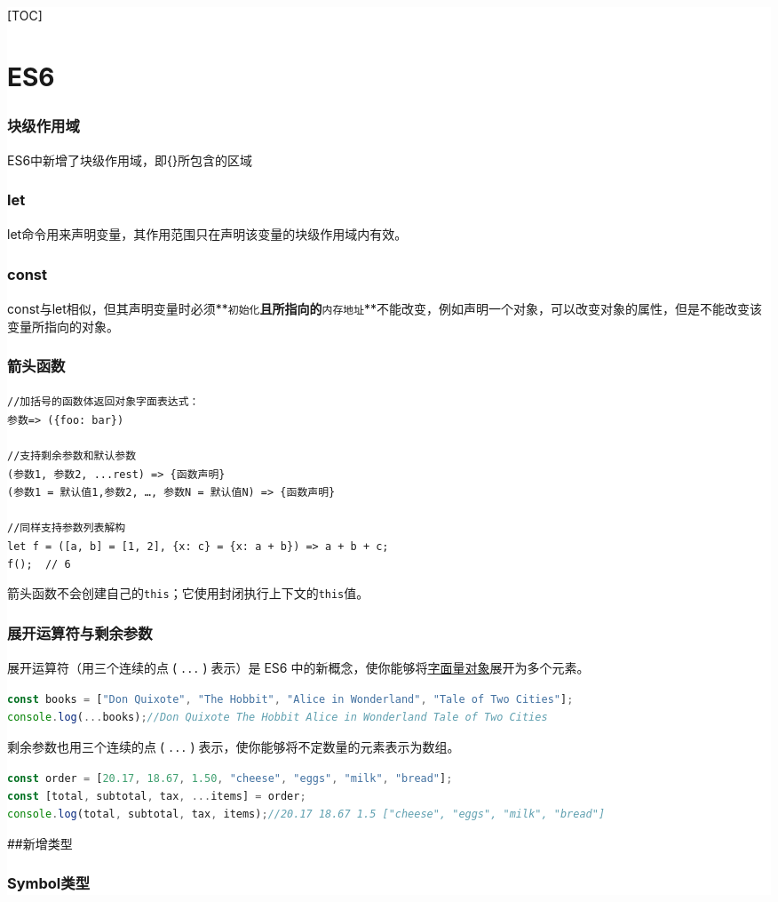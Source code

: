 [TOC]

# ES6



### 块级作用域

ES6中新增了块级作用域，即{}所包含的区域

### let

let命令用来声明变量，其作用范围只在声明该变量的块级作用域内有效。

### const

const与let相似，但其声明变量时必须**`初始化`**且所指向的**`内存地址`**不能改变，例如声明一个对象，可以改变对象的属性，但是不能改变该变量所指向的对象。

### 箭头函数

```
//加括号的函数体返回对象字面表达式：
参数=> ({foo: bar})

//支持剩余参数和默认参数
(参数1, 参数2, ...rest) => {函数声明}
(参数1 = 默认值1,参数2, …, 参数N = 默认值N) => {函数声明}

//同样支持参数列表解构
let f = ([a, b] = [1, 2], {x: c} = {x: a + b}) => a + b + c;
f();  // 6
```

箭头函数不会创建自己的`this`；它使用封闭执行上下文的`this`值。

### 展开运算符与剩余参数

展开运算符（用三个连续的点 ( `...` ) 表示）是 ES6 中的新概念，使你能够将[字面量对象](https://developer.mozilla.org/zh-CN/docs/Web/JavaScript/Guide/Iterators_and_Generators#%E8%BF%AD%E4%BB%A3%E5%99%A8)展开为多个元素。

```js
const books = ["Don Quixote", "The Hobbit", "Alice in Wonderland", "Tale of Two Cities"];
console.log(...books);//Don Quixote The Hobbit Alice in Wonderland Tale of Two Cities
```

剩余参数也用三个连续的点 ( `...` ) 表示，使你能够将不定数量的元素表示为数组。

```js
const order = [20.17, 18.67, 1.50, "cheese", "eggs", "milk", "bread"];
const [total, subtotal, tax, ...items] = order;
console.log(total, subtotal, tax, items);//20.17 18.67 1.5 ["cheese", "eggs", "milk", "bread"]
```

##新增类型

### Symbol类型


[JavaScript 指南]: https://developer.mozilla.org/zh-CN/docs/Web/JavaScript/Guide